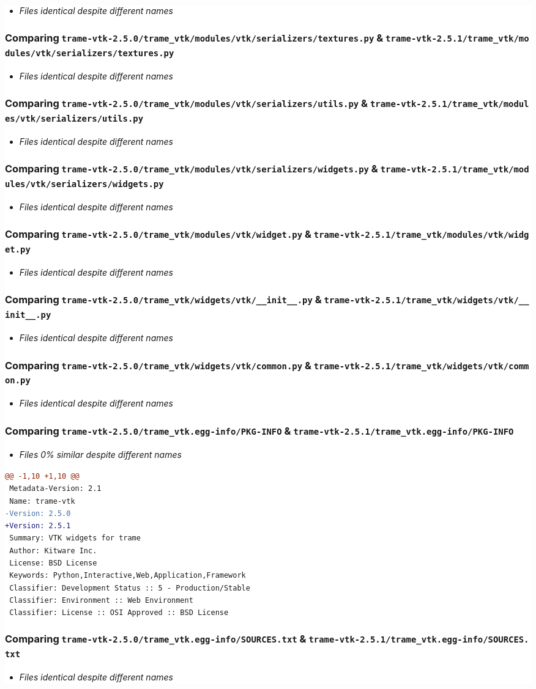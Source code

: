  * *Files identical despite different names*

### Comparing `trame-vtk-2.5.0/trame_vtk/modules/vtk/serializers/textures.py` & `trame-vtk-2.5.1/trame_vtk/modules/vtk/serializers/textures.py`

 * *Files identical despite different names*

### Comparing `trame-vtk-2.5.0/trame_vtk/modules/vtk/serializers/utils.py` & `trame-vtk-2.5.1/trame_vtk/modules/vtk/serializers/utils.py`

 * *Files identical despite different names*

### Comparing `trame-vtk-2.5.0/trame_vtk/modules/vtk/serializers/widgets.py` & `trame-vtk-2.5.1/trame_vtk/modules/vtk/serializers/widgets.py`

 * *Files identical despite different names*

### Comparing `trame-vtk-2.5.0/trame_vtk/modules/vtk/widget.py` & `trame-vtk-2.5.1/trame_vtk/modules/vtk/widget.py`

 * *Files identical despite different names*

### Comparing `trame-vtk-2.5.0/trame_vtk/widgets/vtk/__init__.py` & `trame-vtk-2.5.1/trame_vtk/widgets/vtk/__init__.py`

 * *Files identical despite different names*

### Comparing `trame-vtk-2.5.0/trame_vtk/widgets/vtk/common.py` & `trame-vtk-2.5.1/trame_vtk/widgets/vtk/common.py`

 * *Files identical despite different names*

### Comparing `trame-vtk-2.5.0/trame_vtk.egg-info/PKG-INFO` & `trame-vtk-2.5.1/trame_vtk.egg-info/PKG-INFO`

 * *Files 0% similar despite different names*

```diff
@@ -1,10 +1,10 @@
 Metadata-Version: 2.1
 Name: trame-vtk
-Version: 2.5.0
+Version: 2.5.1
 Summary: VTK widgets for trame
 Author: Kitware Inc.
 License: BSD License
 Keywords: Python,Interactive,Web,Application,Framework
 Classifier: Development Status :: 5 - Production/Stable
 Classifier: Environment :: Web Environment
 Classifier: License :: OSI Approved :: BSD License
```

### Comparing `trame-vtk-2.5.0/trame_vtk.egg-info/SOURCES.txt` & `trame-vtk-2.5.1/trame_vtk.egg-info/SOURCES.txt`

 * *Files identical despite different names*

